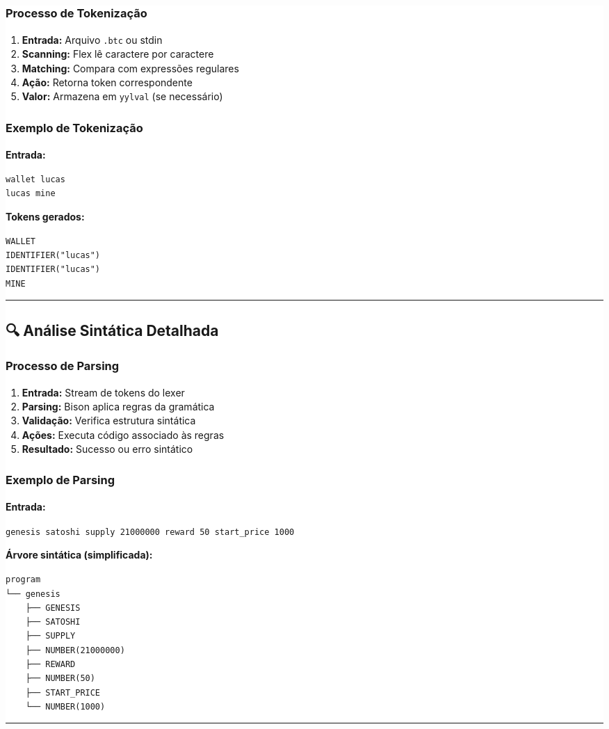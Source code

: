 ### Processo de Tokenização

1. **Entrada:** Arquivo `.btc` ou stdin
2. **Scanning:** Flex lê caractere por caractere
3. **Matching:** Compara com expressões regulares
4. **Ação:** Retorna token correspondente
5. **Valor:** Armazena em `yylval` (se necessário)

### Exemplo de Tokenização

**Entrada:**
```btc
wallet lucas
lucas mine
```

**Tokens gerados:**
```
WALLET
IDENTIFIER("lucas")
IDENTIFIER("lucas")
MINE
```

---

## 🔍 Análise Sintática Detalhada

### Processo de Parsing

1. **Entrada:** Stream de tokens do lexer
2. **Parsing:** Bison aplica regras da gramática
3. **Validação:** Verifica estrutura sintática
4. **Ações:** Executa código associado às regras
5. **Resultado:** Sucesso ou erro sintático

### Exemplo de Parsing

**Entrada:**
```btc
genesis satoshi supply 21000000 reward 50 start_price 1000
```

**Árvore sintática (simplificada):**
```
program
└── genesis
    ├── GENESIS
    ├── SATOSHI
    ├── SUPPLY
    ├── NUMBER(21000000)
    ├── REWARD
    ├── NUMBER(50)
    ├── START_PRICE
    └── NUMBER(1000)
```

---
